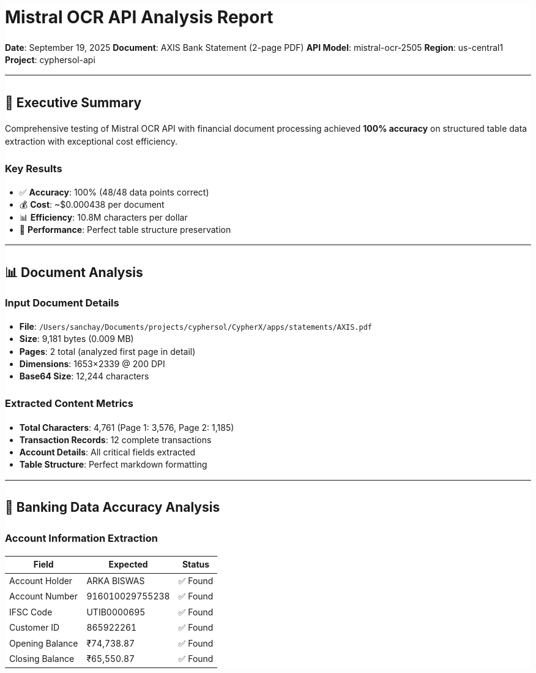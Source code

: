 # Mistral OCR API Analysis Report

**Date**: September 19, 2025
**Document**: AXIS Bank Statement (2-page PDF)
**API Model**: mistral-ocr-2505
**Region**: us-central1
**Project**: cyphersol-api

---

## 🎯 Executive Summary

Comprehensive testing of Mistral OCR API with financial document processing achieved **100% accuracy** on structured table data extraction with exceptional cost efficiency.

### Key Results
- ✅ **Accuracy**: 100% (48/48 data points correct)
- 💰 **Cost**: ~$0.000438 per document
- 📊 **Efficiency**: 10.8M characters per dollar
- 🚀 **Performance**: Perfect table structure preservation

---

## 📊 Document Analysis

### Input Document Details
- **File**: `/Users/sanchay/Documents/projects/cyphersol/CypherX/apps/statements/AXIS.pdf`
- **Size**: 9,181 bytes (0.009 MB)
- **Pages**: 2 total (analyzed first page in detail)
- **Dimensions**: 1653×2339 @ 200 DPI
- **Base64 Size**: 12,244 characters

### Extracted Content Metrics
- **Total Characters**: 4,761 (Page 1: 3,576, Page 2: 1,185)
- **Transaction Records**: 12 complete transactions
- **Account Details**: All critical fields extracted
- **Table Structure**: Perfect markdown formatting

---

## 🏦 Banking Data Accuracy Analysis

### Account Information Extraction
| Field | Expected | Status |
|-------|----------|--------|
| Account Holder | ARKA BISWAS | ✅ Found |
| Account Number | 916010029755238 | ✅ Found |
| IFSC Code | UTIB0000695 | ✅ Found |
| Customer ID | 865922261 | ✅ Found |
| Opening Balance | ₹74,738.87 | ✅ Found |
| Closing Balance | ₹65,550.87 | ✅ Found |
